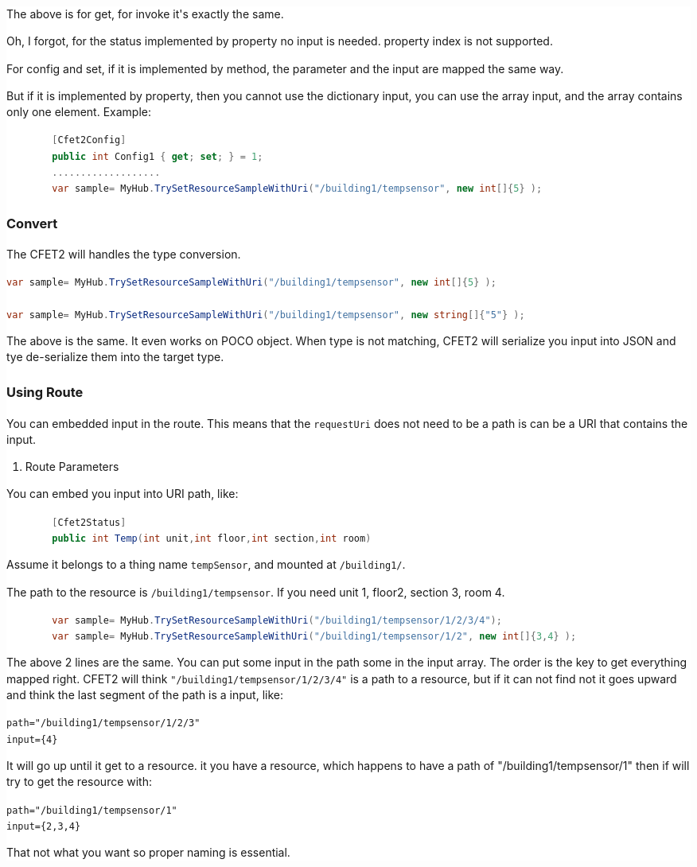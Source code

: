 The above is for get, for invoke it's exactly the same.

Oh, I forgot, for the status implemented by property no input is needed. property index is not supported.

For config and set, if it is implemented by method, the parameter and the input are mapped the same way.

But if it is implemented by property, then you cannot use the dictionary input, you can use the array input, and the array contains only one element. Example: 
```csharp
        [Cfet2Config]
        public int Config1 { get; set; } = 1;
        ...................
        var sample= MyHub.TrySetResourceSampleWithUri("/building1/tempsensor", new int[]{5} );
```

### Convert
The CFET2 will handles the type conversion. 

```csharp
var sample= MyHub.TrySetResourceSampleWithUri("/building1/tempsensor", new int[]{5} );

var sample= MyHub.TrySetResourceSampleWithUri("/building1/tempsensor", new string[]{"5"} );
```
The above is the same. It even works on POCO object. When type is not matching, CFET2 will serialize you input into JSON and tye de-serialize them into the target type.

### Using Route
You can embedded input in the route. This means that the `requestUri` does not need to be a path is can be a URI that contains the input.

1. Route Parameters

You can embed you input into URI path, like:
```csharp
        [Cfet2Status]
        public int Temp(int unit,int floor,int section,int room)
```
Assume it belongs to a thing name `tempSensor`, and mounted at `/building1/`.

The path to the resource is `/building1/tempsensor`. If you need unit 1, floor2, section 3, room 4.
```csharp
        var sample= MyHub.TrySetResourceSampleWithUri("/building1/tempsensor/1/2/3/4");
        var sample= MyHub.TrySetResourceSampleWithUri("/building1/tempsensor/1/2", new int[]{3,4} );
```
The above 2 lines are the same. You can put some input in the path some in the input array. The order is the key to get everything mapped right. CFET2 will think `"/building1/tempsensor/1/2/3/4"` is a path to a resource, but if it can not find not it goes upward and think the last segment of the path is a input, like:
```
path="/building1/tempsensor/1/2/3"
input={4}
```
It will go up until it get to a resource. it you have a resource, which happens to have a path of "/building1/tempsensor/1" then if will try to get the resource with:
```
path="/building1/tempsensor/1"
input={2,3,4}
```
That not what you want so proper naming is essential.
